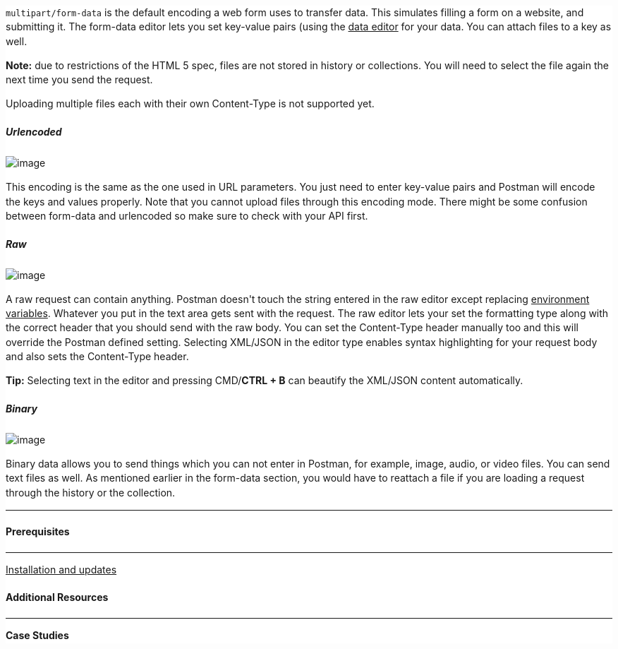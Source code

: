 `multipart/form-data` is the default encoding a web form uses to transfer data. This simulates filling a form on a website, and submitting it. The form-data editor lets you set key-value pairs (using the [data editor](https://learning.getpostman.com/docs/v6/postman/launching_postman/navigating_postman) for your data. You can attach files to a key as well.

**Note:** due to restrictions of the HTML 5 spec, files are not stored in history or collections. You will need to select the file again the next time you send the request.

Uploading multiple files each with their own Content-Type is not supported yet.

##### Urlencoded

![image](https://s3.amazonaws.com/postman-static-getpostman-com/postman-docs/requestBuilderUrlEncoded.png)

This encoding is the same as the one used in URL parameters. You just need to enter key-value pairs and Postman will encode the keys and values properly. Note that you cannot upload files through this encoding mode. There might be some confusion between form-data and urlencoded so make sure to check with your API first.

##### Raw

![image](https://s3.amazonaws.com/postman-static-getpostman-com/postman-docs/58960775.png)

A raw request can contain anything. Postman doesn't touch the string entered in the raw editor except replacing [environment variables](). Whatever you put in the text area gets sent with the request. The raw editor lets your set the formatting type along with the correct header that you should send with the raw body. You can set the Content-Type header manually too and this will override the Postman defined setting. Selecting XML/JSON in the editor type enables syntax highlighting for your request body and also sets the Content-Type header.

**Tip:** Selecting text in the editor and pressing CMD/**CTRL + B** can beautify the XML/JSON content automatically.

##### Binary

![image](https://s3.amazonaws.com/postman-static-getpostman-com/postman-docs/58960827.png)

Binary data allows you to send things which you can not enter in Postman, for example, image, audio, or video files. You can send text files as well. As mentioned earlier in the form-data section, you would have to reattach a file if you are loading a request through the history or the collection.

---

#### Prerequisites

---

[Installation and updates](https://learning.getpostman.com/docs/postman/launching_postman/installation_and_updates)

#### Additional Resources

---

**Case Studies**
